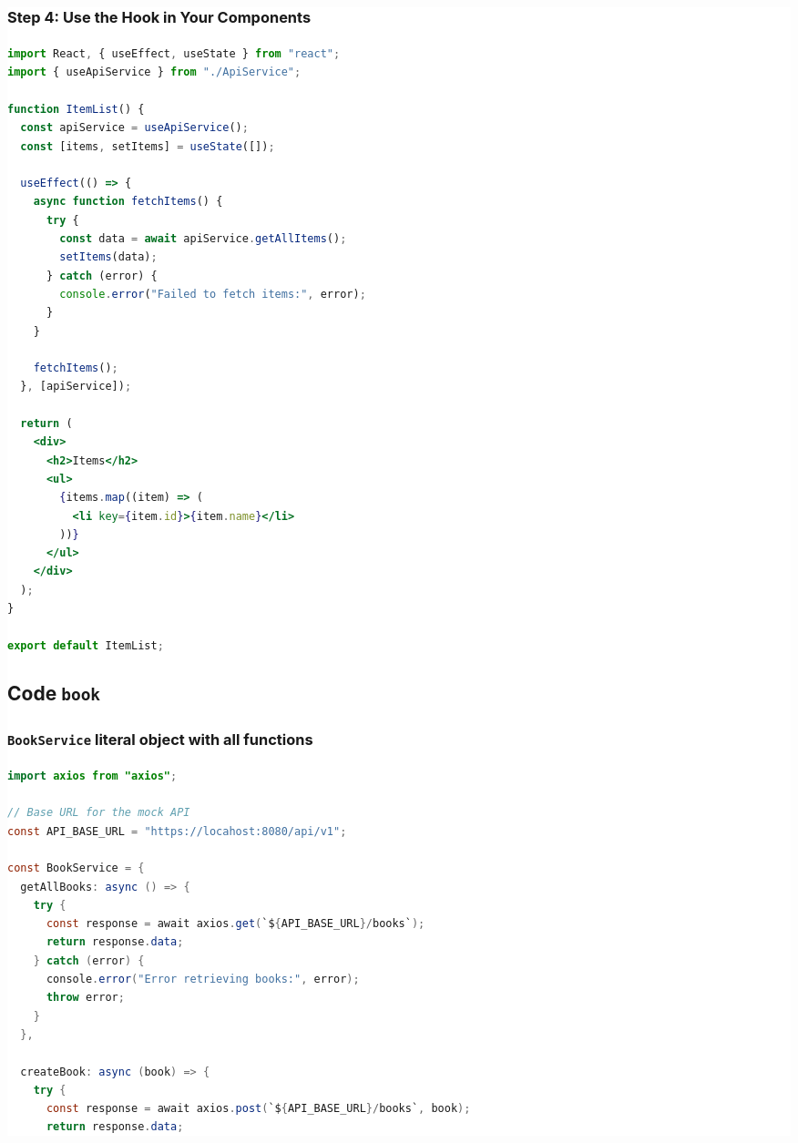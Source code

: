
### Step 4: Use the Hook in Your Components

```jsx
import React, { useEffect, useState } from "react";
import { useApiService } from "./ApiService";

function ItemList() {
  const apiService = useApiService();
  const [items, setItems] = useState([]);

  useEffect(() => {
    async function fetchItems() {
      try {
        const data = await apiService.getAllItems();
        setItems(data);
      } catch (error) {
        console.error("Failed to fetch items:", error);
      }
    }

    fetchItems();
  }, [apiService]);

  return (
    <div>
      <h2>Items</h2>
      <ul>
        {items.map((item) => (
          <li key={item.id}>{item.name}</li>
        ))}
      </ul>
    </div>
  );
}

export default ItemList;
```

## Code `book`

### `BookService`  literal object with all functions

```java
import axios from "axios";

// Base URL for the mock API
const API_BASE_URL = "https://locahost:8080/api/v1";

const BookService = {
  getAllBooks: async () => {
    try {
      const response = await axios.get(`${API_BASE_URL}/books`);
      return response.data;
    } catch (error) {
      console.error("Error retrieving books:", error);
      throw error;
    }
  },

  createBook: async (book) => {
    try {
      const response = await axios.post(`${API_BASE_URL}/books`, book);
      return response.data;
```